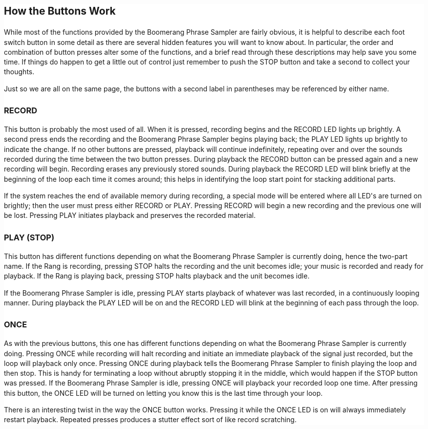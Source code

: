 ## How the Buttons Work

While most of the functions provided by the Boomerang Phrase Sampler are fairly obvious, it is helpful to describe each foot switch button in some detail as there are several hidden features you will want to know about. In particular, the order and combination of button presses alter some of the functions, and a brief read through these descriptions may help save you some time. If things do happen to get a little out of control just remember to push the STOP button and take a second to collect your thoughts.

Just so we are all on the same page, the buttons with a second label in parentheses may be referenced by either name.

### RECORD

This button is probably the most used of all. When it is pressed, recording begins and the RECORD LED lights up brightly. A second press ends the recording and the Boomerang Phrase Sampler begins playing back; the PLAY LED lights up brightly to indicate the change. If no other buttons are pressed, playback will continue indefinitely, repeating over and over the sounds recorded during the time between the two button presses. During playback the RECORD button can be pressed again and a new recording will begin. Recording erases any previously stored sounds. During playback the RECORD LED will blink briefly at the beginning of the loop each time it comes around; this helps in identifying the loop start point for stacking additional parts.

If the system reaches the end of available memory during recording, a special mode will be entered where all LED's are turned on brightly; then the user must press either RECORD or PLAY. Pressing RECORD will begin a new recording and the previous one will be lost. Pressing PLAY initiates playback and preserves the recorded material.

### PLAY (STOP)

This button has different functions depending on what the Boomerang Phrase Sampler is currently doing, hence the two-part name. If the Rang is recording, pressing STOP halts the recording and the unit becomes idle; your music is recorded and ready for playback. If the Rang is playing back, pressing STOP halts playback and the unit becomes idle.

If the Boomerang Phrase Sampler is idle, pressing PLAY starts playback of whatever was last recorded, in a continuously looping manner. During playback the PLAY LED will be on and the RECORD LED will blink at the beginning of each pass through the loop.

### ONCE

As with the previous buttons, this one has different functions depending on what the Boomerang Phrase Sampler is currently doing. Pressing ONCE while recording will halt recording and initiate an immediate playback of the signal just recorded, but the loop will playback only once. Pressing ONCE during playback tells the Boomerang Phrase Sampler to finish playing the loop and then stop. This is handy for terminating a loop without abruptly stopping it in the middle, which would happen if the STOP button was pressed. If the Boomerang Phrase Sampler is idle, pressing ONCE will playback your recorded loop one time. After pressing this button, the ONCE LED will be turned on letting you know this is the last time through your loop.

There is an interesting twist in the way the ONCE button works. Pressing it while the ONCE LED is on will always immediately restart playback. Repeated presses produces a stutter effect sort of like record scratching.
